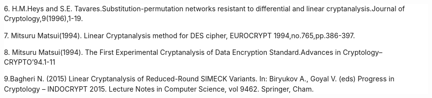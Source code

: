 6\. H.M.Heys and S.E. Tavares.Substitution-permutation networks
resistant to differential and linear cryptanalysis.Journal of
Cryptology,9(1996),1-19.

7\. Mitsuru Matsui(1994). Linear Cryptanalysis method for DES cipher,
EUROCRYPT 1994,no.765,pp.386-397.

8\. Mitsuru Matsui(1994). The First Experimental Cryptanalysis of Data
Encryption Standard.Advances in Cryptology– CRYPTO’94.1-11

9.Bagheri N. (2015) Linear Cryptanalysis of Reduced-Round SIMECK
Variants. In: Biryukov A., Goyal V. (eds) Progress in Cryptology –
INDOCRYPT 2015. Lecture Notes in Computer Science, vol 9462. Springer,
Cham.
